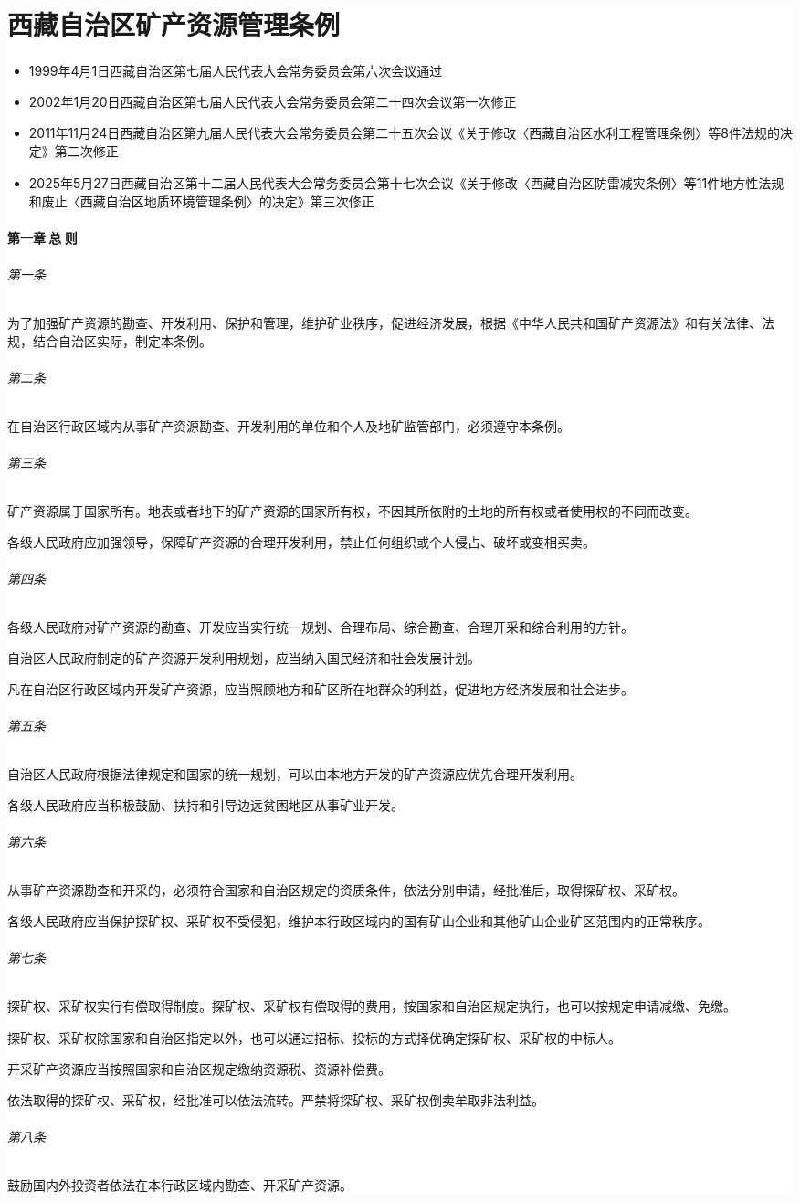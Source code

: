 # 西藏自治区矿产资源管理条例

- 1999年4月1日西藏自治区第七届人民代表大会常务委员会第六次会议通过

- 2002年1月20日西藏自治区第七届人民代表大会常务委员会第二十四次会议第一次修正

- 2011年11月24日西藏自治区第九届人民代表大会常务委员会第二十五次会议《关于修改〈西藏自治区水利工程管理条例〉等8件法规的决定》第二次修正

- 2025年5月27日西藏自治区第十二届人民代表大会常务委员会第十七次会议《关于修改〈西藏自治区防雷减灾条例〉等11件地方性法规和废止〈西藏自治区地质环境管理条例〉的决定》第三次修正



#### 第一章 总 则

###### 第一条

为了加强矿产资源的勘查、开发利用、保护和管理，维护矿业秩序，促进经济发展，根据《中华人民共和国矿产资源法》和有关法律、法规，结合自治区实际，制定本条例。

###### 第二条

在自治区行政区域内从事矿产资源勘查、开发利用的单位和个人及地矿监管部门，必须遵守本条例。

###### 第三条

矿产资源属于国家所有。地表或者地下的矿产资源的国家所有权，不因其所依附的土地的所有权或者使用权的不同而改变。

各级人民政府应加强领导，保障矿产资源的合理开发利用，禁止任何组织或个人侵占、破坏或变相买卖。

###### 第四条

各级人民政府对矿产资源的勘查、开发应当实行统一规划、合理布局、综合勘查、合理开采和综合利用的方针。

自治区人民政府制定的矿产资源开发利用规划，应当纳入国民经济和社会发展计划。

凡在自治区行政区域内开发矿产资源，应当照顾地方和矿区所在地群众的利益，促进地方经济发展和社会进步。

###### 第五条

自治区人民政府根据法律规定和国家的统一规划，可以由本地方开发的矿产资源应优先合理开发利用。

各级人民政府应当积极鼓励、扶持和引导边远贫困地区从事矿业开发。

###### 第六条

从事矿产资源勘查和开采的，必须符合国家和自治区规定的资质条件，依法分别申请，经批准后，取得探矿权、采矿权。

各级人民政府应当保护探矿权、采矿权不受侵犯，维护本行政区域内的国有矿山企业和其他矿山企业矿区范围内的正常秩序。

###### 第七条

探矿权、采矿权实行有偿取得制度。探矿权、采矿权有偿取得的费用，按国家和自治区规定执行，也可以按规定申请减缴、免缴。

探矿权、采矿权除国家和自治区指定以外，也可以通过招标、投标的方式择优确定探矿权、采矿权的中标人。

开采矿产资源应当按照国家和自治区规定缴纳资源税、资源补偿费。

依法取得的探矿权、采矿权，经批准可以依法流转。严禁将探矿权、采矿权倒卖牟取非法利益。

###### 第八条

鼓励国内外投资者依法在本行政区域内勘查、开采矿产资源。
